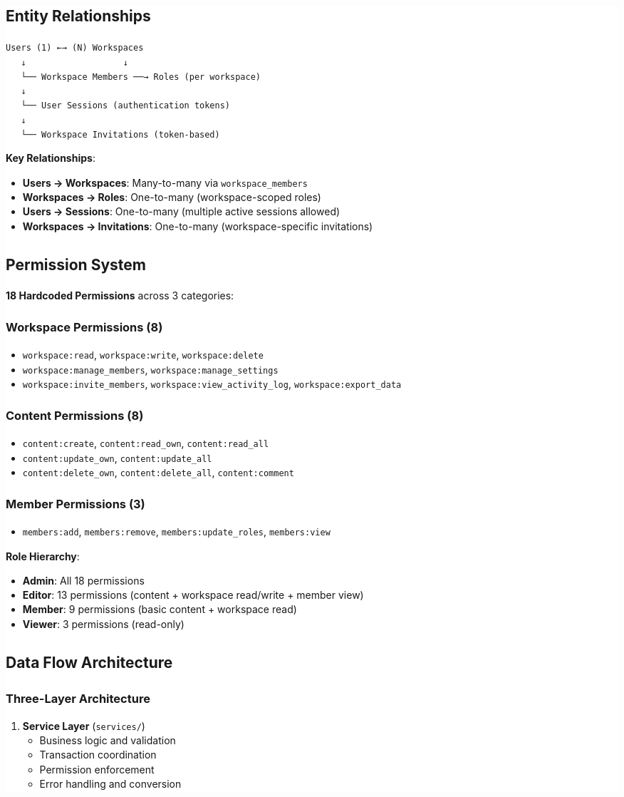 ## Entity Relationships

```
Users (1) ←→ (N) Workspaces
   ↓                   ↓
   └── Workspace Members ──→ Roles (per workspace)
   ↓
   └── User Sessions (authentication tokens)
   ↓
   └── Workspace Invitations (token-based)
```

**Key Relationships**:
- **Users → Workspaces**: Many-to-many via `workspace_members`
- **Workspaces → Roles**: One-to-many (workspace-scoped roles)
- **Users → Sessions**: One-to-many (multiple active sessions allowed)
- **Workspaces → Invitations**: One-to-many (workspace-specific invitations)

## Permission System

**18 Hardcoded Permissions** across 3 categories:

### Workspace Permissions (8)
- `workspace:read`, `workspace:write`, `workspace:delete`
- `workspace:manage_members`, `workspace:manage_settings`
- `workspace:invite_members`, `workspace:view_activity_log`, `workspace:export_data`

### Content Permissions (8)
- `content:create`, `content:read_own`, `content:read_all`
- `content:update_own`, `content:update_all`
- `content:delete_own`, `content:delete_all`, `content:comment`

### Member Permissions (3)
- `members:add`, `members:remove`, `members:update_roles`, `members:view`

**Role Hierarchy**:
- **Admin**: All 18 permissions
- **Editor**: 13 permissions (content + workspace read/write + member view)
- **Member**: 9 permissions (basic content + workspace read)
- **Viewer**: 3 permissions (read-only)

## Data Flow Architecture

### Three-Layer Architecture

1. **Service Layer** (`services/`)
   - Business logic and validation
   - Transaction coordination
   - Permission enforcement
   - Error handling and conversion
